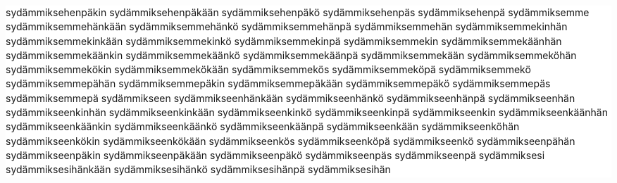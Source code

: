 sydämmiksehenpäkin
sydämmiksehenpäkään
sydämmiksehenpäkö
sydämmiksehenpäs
sydämmiksehenpä
sydämmiksemme
sydämmiksemmehänkään
sydämmiksemmehänkö
sydämmiksemmehänpä
sydämmiksemmehän
sydämmiksemmekinhän
sydämmiksemmekinkään
sydämmiksemmekinkö
sydämmiksemmekinpä
sydämmiksemmekin
sydämmiksemmekäänhän
sydämmiksemmekäänkin
sydämmiksemmekäänkö
sydämmiksemmekäänpä
sydämmiksemmekään
sydämmiksemmeköhän
sydämmiksemmekökin
sydämmiksemmekökään
sydämmiksemmekös
sydämmiksemmeköpä
sydämmiksemmekö
sydämmiksemmepähän
sydämmiksemmepäkin
sydämmiksemmepäkään
sydämmiksemmepäkö
sydämmiksemmepäs
sydämmiksemmepä
sydämmikseen
sydämmikseenhänkään
sydämmikseenhänkö
sydämmikseenhänpä
sydämmikseenhän
sydämmikseenkinhän
sydämmikseenkinkään
sydämmikseenkinkö
sydämmikseenkinpä
sydämmikseenkin
sydämmikseenkäänhän
sydämmikseenkäänkin
sydämmikseenkäänkö
sydämmikseenkäänpä
sydämmikseenkään
sydämmikseenköhän
sydämmikseenkökin
sydämmikseenkökään
sydämmikseenkös
sydämmikseenköpä
sydämmikseenkö
sydämmikseenpähän
sydämmikseenpäkin
sydämmikseenpäkään
sydämmikseenpäkö
sydämmikseenpäs
sydämmikseenpä
sydämmiksesi
sydämmiksesihänkään
sydämmiksesihänkö
sydämmiksesihänpä
sydämmiksesihän